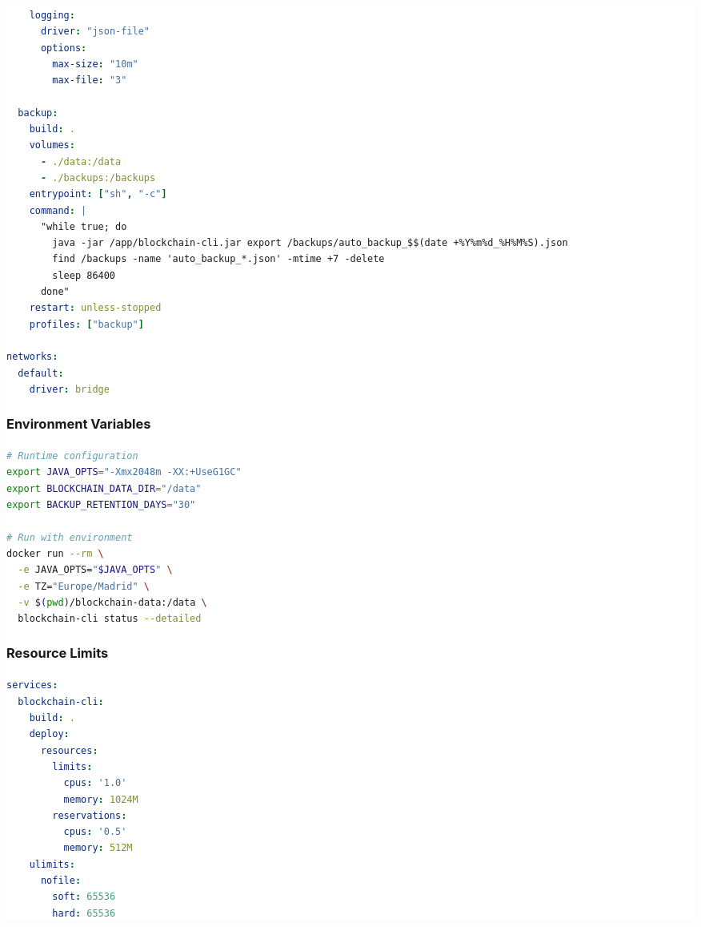 ```yaml
    logging:
      driver: "json-file"
      options:
        max-size: "10m"
        max-file: "3"

  backup:
    build: .
    volumes:
      - ./data:/data
      - ./backups:/backups
    entrypoint: ["sh", "-c"]
    command: |
      "while true; do
        java -jar /app/blockchain-cli.jar export /backups/auto_backup_$$(date +%Y%m%d_%H%M%S).json
        find /backups -name 'auto_backup_*.json' -mtime +7 -delete
        sleep 86400
      done"
    restart: unless-stopped
    profiles: ["backup"]

networks:
  default:
    driver: bridge
```

### Environment Variables
```bash
# Runtime configuration
export JAVA_OPTS="-Xmx2048m -XX:+UseG1GC"
export BLOCKCHAIN_DATA_DIR="/data"
export BACKUP_RETENTION_DAYS="30"

# Run with environment
docker run --rm \
  -e JAVA_OPTS="$JAVA_OPTS" \
  -e TZ="Europe/Madrid" \
  -v $(pwd)/blockchain-data:/data \
  blockchain-cli status --detailed
```

### Resource Limits
```yaml
services:
  blockchain-cli:
    build: .
    deploy:
      resources:
        limits:
          cpus: '1.0'
          memory: 1024M
        reservations:
          cpus: '0.5'
          memory: 512M
    ulimits:
      nofile:
        soft: 65536
        hard: 65536
```
